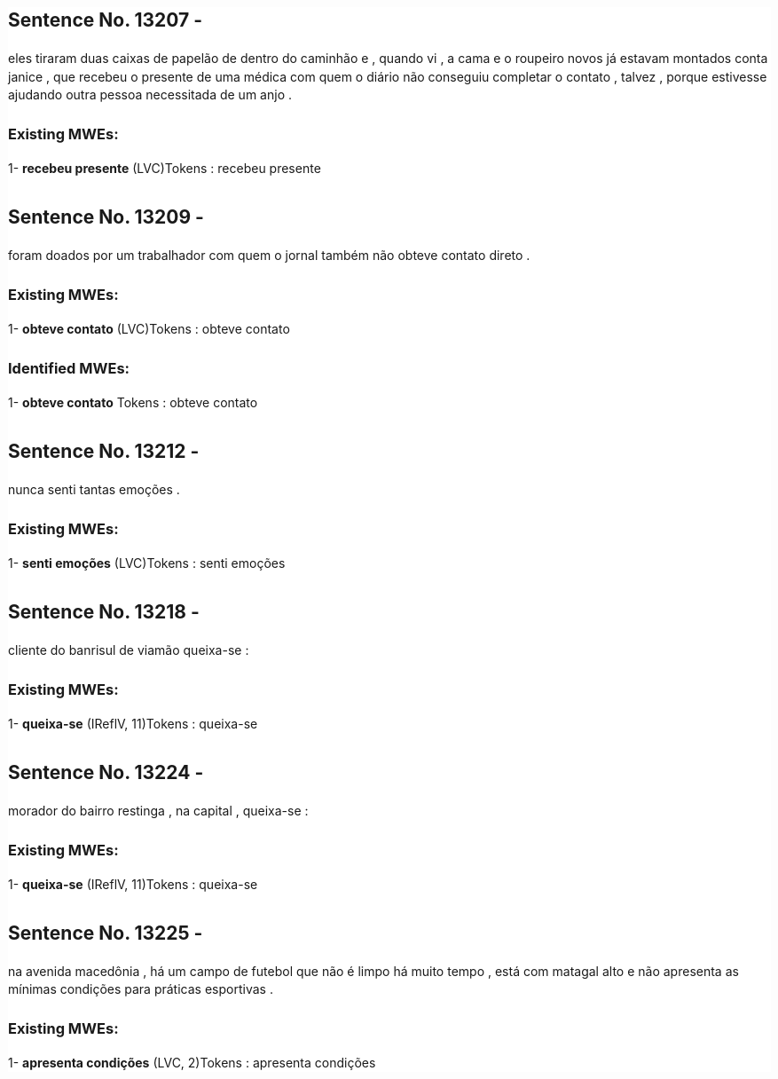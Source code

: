 ## Sentence No. 13207 - 
eles tiraram duas caixas de papelão de dentro do caminhão e , quando vi , a cama e o roupeiro novos já estavam montados conta janice , que recebeu o presente de uma médica com quem o diário não conseguiu completar o contato , talvez , porque estivesse ajudando outra pessoa necessitada de um anjo . 
### Existing MWEs: 
1- **recebeu presente** (LVC)Tokens : 
recebeu
presente

## Sentence No. 13209 - 
foram doados por um trabalhador com quem o jornal também não obteve contato direto . 
### Existing MWEs: 
1- **obteve contato** (LVC)Tokens : 
obteve
contato

### Identified MWEs: 
1- **obteve contato** Tokens : 
obteve
contato

## Sentence No. 13212 - 
nunca senti tantas emoções . 
### Existing MWEs: 
1- **senti emoções** (LVC)Tokens : 
senti
emoções

## Sentence No. 13218 - 
cliente do banrisul de viamão queixa-se : 
### Existing MWEs: 
1- **queixa-se** (IReflV, 11)Tokens : 
queixa-se

## Sentence No. 13224 - 
morador do bairro restinga , na capital , queixa-se : 
### Existing MWEs: 
1- **queixa-se** (IReflV, 11)Tokens : 
queixa-se

## Sentence No. 13225 - 
na avenida macedônia , há um campo de futebol que não é limpo há muito tempo , está com matagal alto e não apresenta as mínimas condições para práticas esportivas . 
### Existing MWEs: 
1- **apresenta condições** (LVC, 2)Tokens : 
apresenta
condições
